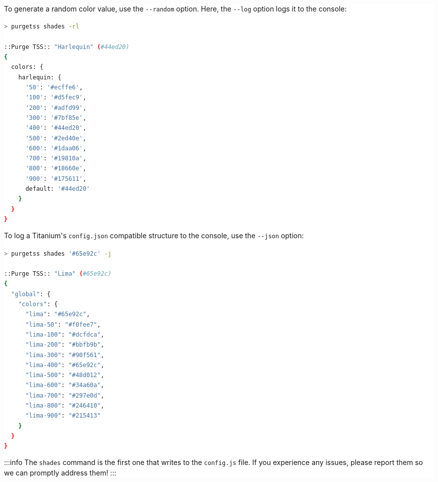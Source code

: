 To generate a random color value, use the `--random` option. Here, the `--log` option logs it to the console:

```bash
> purgetss shades -rl

::Purge TSS:: "Harlequin" (#44ed20)
{
  colors: {
    harlequin: {
      '50': '#ecffe6',
      '100': '#d5fec9',
      '200': '#adfd99',
      '300': '#7bf85e',
      '400': '#44ed20',
      '500': '#2ed40e',
      '600': '#1daa06',
      '700': '#19810a',
      '800': '#18660e',
      '900': '#175611',
      default: '#44ed20'
    }
  }
}
```

To log a Titanium's `config.json` compatible structure to the console, use the `--json` option:

```bash
> purgetss shades '#65e92c' -j

::Purge TSS:: "Lima" (#65e92c)
{
  "global": {
    "colors": {
      "lima": "#65e92c",
      "lima-50": "#f0fee7",
      "lima-100": "#dcfdca",
      "lima-200": "#bbfb9b",
      "lima-300": "#90f561",
      "lima-400": "#65e92c",
      "lima-500": "#48d012",
      "lima-600": "#34a60a",
      "lima-700": "#297e0d",
      "lima-800": "#246410",
      "lima-900": "#215413"
    }
  }
}
```

:::info
The `shades` command is the first one that writes to the `config.js` file. If you experience any issues, please report them so we can promptly address them!
:::

